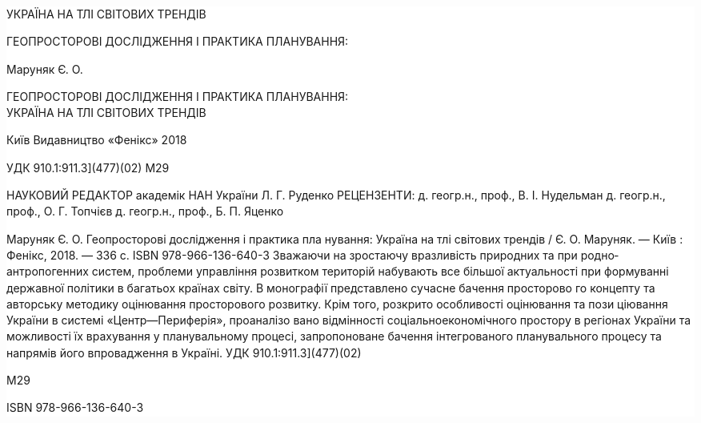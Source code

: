 УКРАЇНА 
НА ТЛІ 
СВІТОВИХ 
ТРЕНДІВ

ГЕОПРОСТОРОВІ 
ДОСЛІДЖЕННЯ 
І ПРАКТИКА 
ПЛАНУВАННЯ: 


Маруняк Є. О.

ГЕОПРОСТОРОВІ ДОСЛІДЖЕННЯ 
І ПРАКТИКА ПЛАНУВАННЯ:  
УКРАЇНА НА ТЛІ 
   СВІТОВИХ ТРЕНДІВ

Київ
Видавництво «Фенікс»
2018


УДК 910.1:911.3](477)(02) 
         М29

НАУКОВИЙ РЕДАКТОР
академік НАН України Л. Г. Руденко
РЕЦЕНЗЕНТИ:
д. геогр.н., проф., В. І. Нудельман
д. геогр.н., проф., О. Г. Топчієв
д. геогр.н., проф., Б. П. Яценко

Маруняк Є. О.
Геопросторові дослідження і практика пла­
нування: Україна на тлі світових трендів / 
Є. О. Маруняк. — Київ : Фенікс, 2018. — 336 c.
ISBN 978-966-136-640-3
Зважаючи на зростаючу вразливість природних та при­
родно­антропогенних систем, проблеми управління розвитком 
територій набувають все більшої актуальності при формуванні 
державної політики в багатьох країнах світу.
В монографії представлено сучасне бачення просторово­
го концепту та авторську методику оцінювання просторового 
розвитку. Крім того, розкрито особливості оцінювання та пози­
ціювання України в системі «Центр—Периферія», проаналізо­
вано відмінності соціально­економічного простору в регіонах 
України та можливості їх врахування у планувальному процесі, 
запропоноване бачення інтегрованого планувального процесу 
та напрямів його впровадження в Україні.
УДК 910.1:911.3](477)(02)

М29

ISBN 978-966-136-640-3
